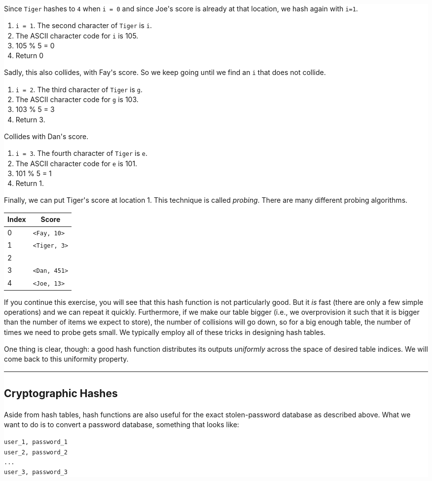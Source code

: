 Since `Tiger` hashes to `4` when `i = 0` and since Joe's score is already at that location, we hash again with `i=1`.

1. `i = 1`. The second character of `Tiger` is `i`.
1. The ASCII character code for `i` is 105.
1. 105 % 5 = 0
1. Return 0

Sadly, this also collides, with Fay's score.  So we keep going until we find an `i` that does not collide.

1. `i = 2`. The third character of `Tiger` is `g`.
1. The ASCII character code for `g` is 103.
1. 103 % 5 = 3
1. Return 3.

Collides with Dan's score.

1. `i = 3`. The fourth character of `Tiger` is `e`.
1. The ASCII character code for `e` is 101.
1. 101 % 5 = 1
1. Return 1.

Finally, we can put Tiger's score at location 1.  This technique is called _probing_.  There are many different probing algorithms.

|Index|Score|
|----|-----|
|0 | `<Fay, 10>` |
|1 | `<Tiger, 3>` |
|2 |  |
|3| `<Dan, 451>` |
|4| `<Joe, 13>` |

If you continue this exercise, you will see that this hash function is not particularly good.  But it _is_ fast (there are only a few simple operations) and we can repeat it quickly.  Furthermore, if we make our table bigger (i.e., we overprovision it such that it is bigger than the number of items we expect to store), the number of collisions will go down, so for a big enough table, the number of times we need to probe gets small.  We typically employ all of these tricks in designing hash tables.

One thing is clear, though: a good hash function distributes its outputs _uniformly_ across the space of desired table indices.  We will come back to this uniformity property.

<hr class="style12" />

## Cryptographic Hashes

Aside from hash tables, hash functions are also useful for the exact stolen-password database as described above.  What we want to do is to convert a password database, something that looks like:

```
user_1, password_1
user_2, password_2
...
user_3, password_3
```
